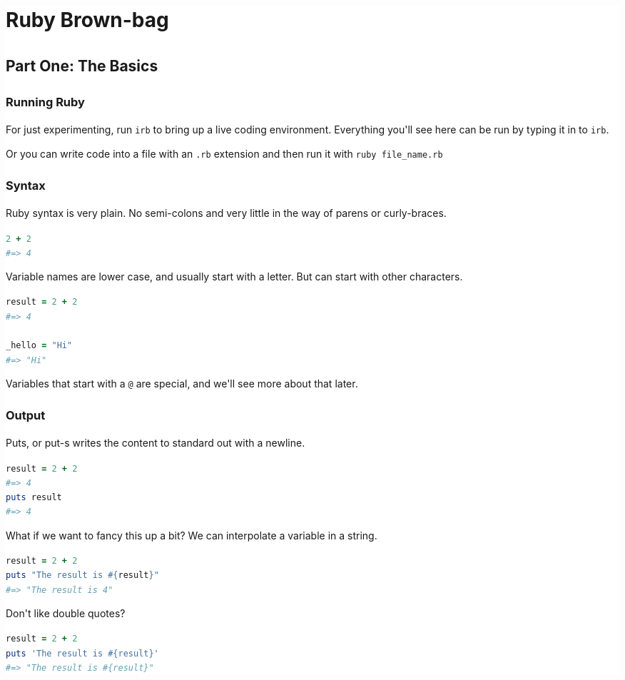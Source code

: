 # Ruby Brown-bag

## Part One: The Basics

### Running Ruby

For just experimenting, run `irb` to bring up a live coding environment. Everything you'll see here can be run by typing it in to `irb`.

Or you can write code into a file with an `.rb` extension and then run it with `ruby file_name.rb`

### Syntax

Ruby syntax is very plain. No semi-colons and very little in the way of parens or curly-braces.

```ruby
2 + 2
#=> 4
```

Variable names are lower case, and usually start with a letter. But can start with other characters.

```ruby
result = 2 + 2
#=> 4

_hello = "Hi"
#=> "Hi"
```

Variables that start with a `@` are special, and we'll see more about that later.

### Output


Puts, or put-s writes the content to standard out with a newline.

```ruby
result = 2 + 2
#=> 4
puts result
#=> 4
```

What if we want to fancy this up a bit? We can interpolate a variable in a string.

```ruby
result = 2 + 2
puts "The result is #{result}"
#=> "The result is 4"
```

Don't like double quotes?

```ruby
result = 2 + 2
puts 'The result is #{result}'
#=> "The result is #{result}"
```
